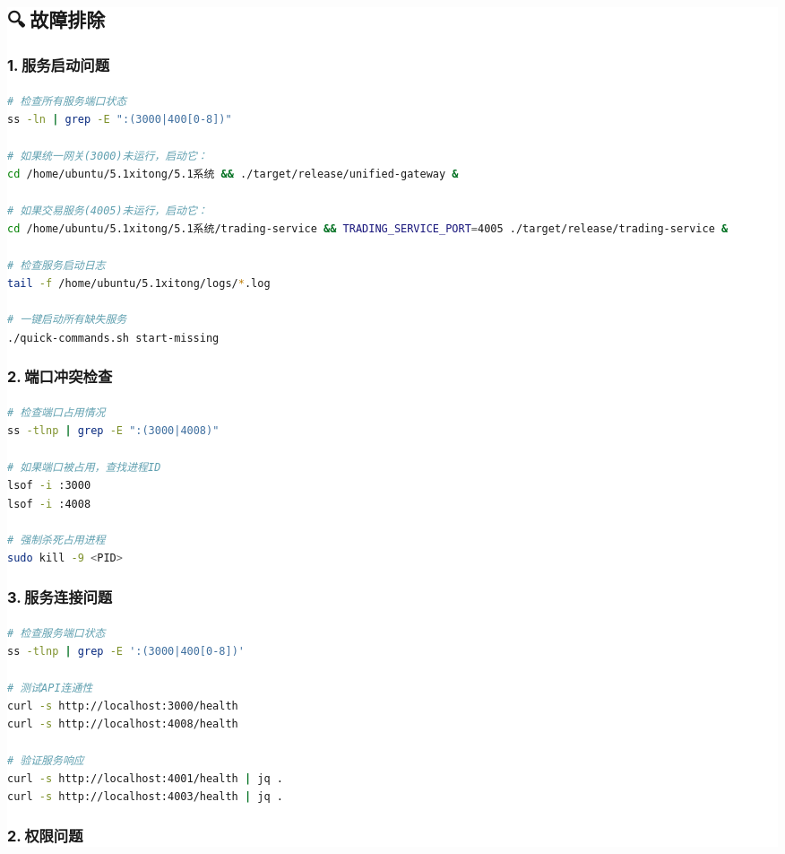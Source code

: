 ## 🔍 故障排除

### 1. 服务启动问题

```bash
# 检查所有服务端口状态
ss -ln | grep -E ":(3000|400[0-8])"

# 如果统一网关(3000)未运行，启动它：
cd /home/ubuntu/5.1xitong/5.1系统 && ./target/release/unified-gateway &

# 如果交易服务(4005)未运行，启动它：
cd /home/ubuntu/5.1xitong/5.1系统/trading-service && TRADING_SERVICE_PORT=4005 ./target/release/trading-service &

# 检查服务启动日志
tail -f /home/ubuntu/5.1xitong/logs/*.log

# 一键启动所有缺失服务
./quick-commands.sh start-missing
```

### 2. 端口冲突检查

```bash
# 检查端口占用情况
ss -tlnp | grep -E ":(3000|4008)" 

# 如果端口被占用，查找进程ID
lsof -i :3000
lsof -i :4008

# 强制杀死占用进程
sudo kill -9 <PID>
```

### 3. 服务连接问题

```bash
# 检查服务端口状态
ss -tlnp | grep -E ':(3000|400[0-8])'

# 测试API连通性
curl -s http://localhost:3000/health
curl -s http://localhost:4008/health

# 验证服务响应
curl -s http://localhost:4001/health | jq .
curl -s http://localhost:4003/health | jq .
```

### 2. 权限问题
